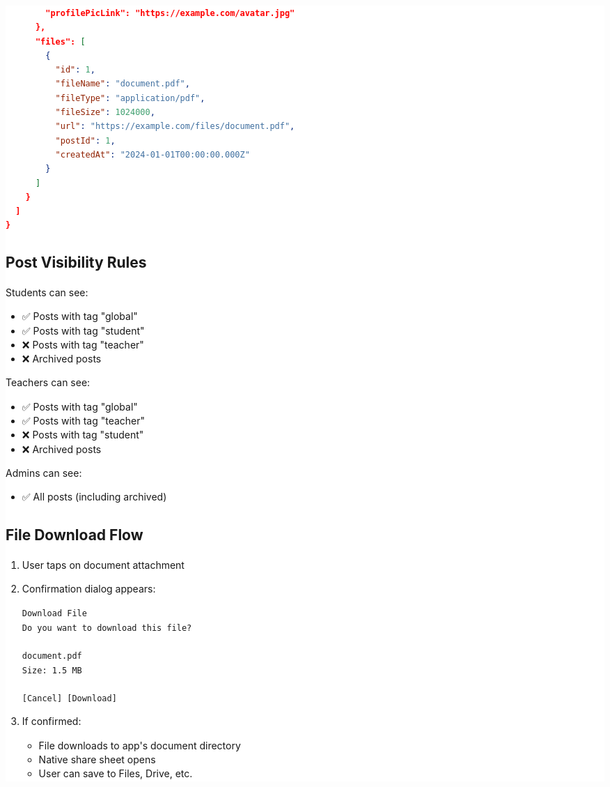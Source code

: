 ```json
        "profilePicLink": "https://example.com/avatar.jpg"
      },
      "files": [
        {
          "id": 1,
          "fileName": "document.pdf",
          "fileType": "application/pdf",
          "fileSize": 1024000,
          "url": "https://example.com/files/document.pdf",
          "postId": 1,
          "createdAt": "2024-01-01T00:00:00.000Z"
        }
      ]
    }
  ]
}
```

## Post Visibility Rules

Students can see:

- ✅ Posts with tag "global"
- ✅ Posts with tag "student"
- ❌ Posts with tag "teacher"
- ❌ Archived posts

Teachers can see:

- ✅ Posts with tag "global"
- ✅ Posts with tag "teacher"
- ❌ Posts with tag "student"
- ❌ Archived posts

Admins can see:

- ✅ All posts (including archived)

## File Download Flow

1. User taps on document attachment
2. Confirmation dialog appears:

   ```
   Download File
   Do you want to download this file?

   document.pdf
   Size: 1.5 MB

   [Cancel] [Download]
   ```

3. If confirmed:
   - File downloads to app's document directory
   - Native share sheet opens
   - User can save to Files, Drive, etc.
